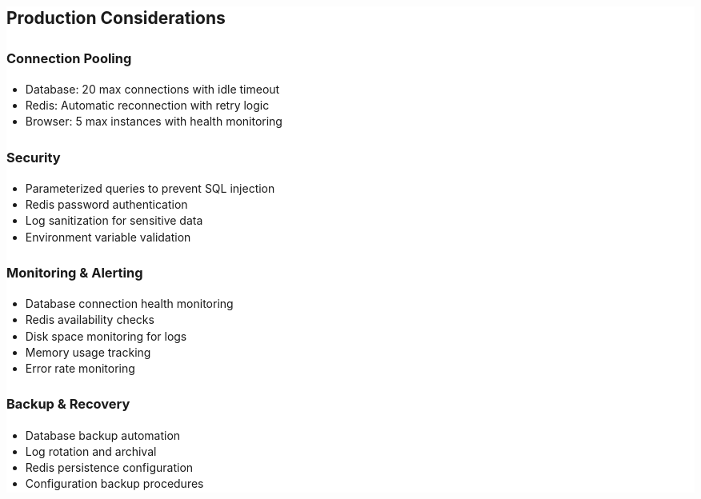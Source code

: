 ## Production Considerations

### Connection Pooling
- Database: 20 max connections with idle timeout
- Redis: Automatic reconnection with retry logic
- Browser: 5 max instances with health monitoring

### Security
- Parameterized queries to prevent SQL injection
- Redis password authentication
- Log sanitization for sensitive data
- Environment variable validation

### Monitoring & Alerting
- Database connection health monitoring
- Redis availability checks
- Disk space monitoring for logs
- Memory usage tracking
- Error rate monitoring

### Backup & Recovery
- Database backup automation
- Log rotation and archival
- Redis persistence configuration
- Configuration backup procedures